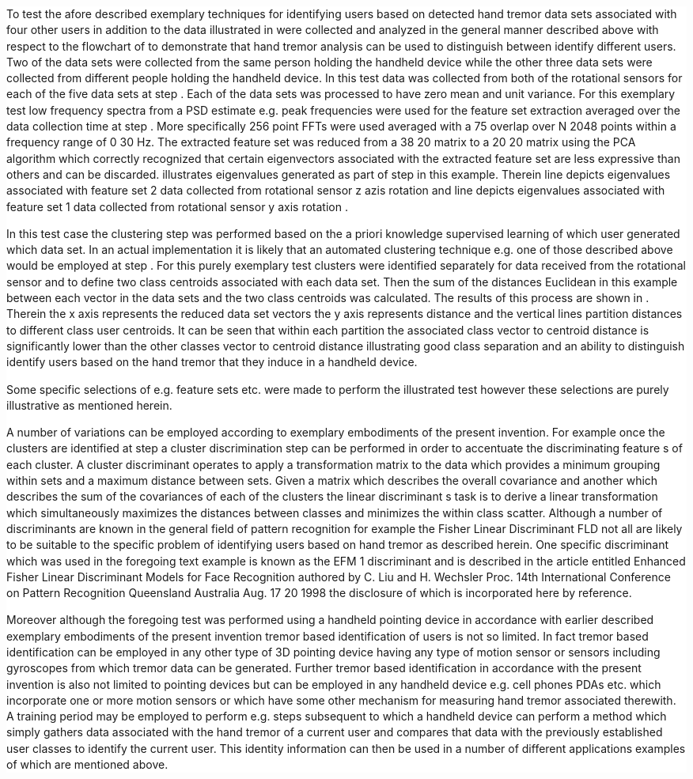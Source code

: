 To test the afore described exemplary techniques for identifying users based on detected hand tremor data sets associated with four other users in addition to the data illustrated in were collected and analyzed in the general manner described above with respect to the flowchart of to demonstrate that hand tremor analysis can be used to distinguish between identify different users. Two of the data sets were collected from the same person holding the handheld device while the other three data sets were collected from different people holding the handheld device. In this test data was collected from both of the rotational sensors for each of the five data sets at step . Each of the data sets was processed to have zero mean and unit variance. For this exemplary test low frequency spectra from a PSD estimate e.g. peak frequencies were used for the feature set extraction averaged over the data collection time at step . More specifically 256 point FFTs were used averaged with a 75 overlap over N 2048 points within a frequency range of 0 30 Hz. The extracted feature set was reduced from a 38 20 matrix to a 20 20 matrix using the PCA algorithm which correctly recognized that certain eigenvectors associated with the extracted feature set are less expressive than others and can be discarded. illustrates eigenvalues generated as part of step in this example. Therein line depicts eigenvalues associated with feature set 2 data collected from rotational sensor z azis rotation and line depicts eigenvalues associated with feature set 1 data collected from rotational sensor y axis rotation .

In this test case the clustering step was performed based on the a priori knowledge supervised learning of which user generated which data set. In an actual implementation it is likely that an automated clustering technique e.g. one of those described above would be employed at step . For this purely exemplary test clusters were identified separately for data received from the rotational sensor and to define two class centroids associated with each data set. Then the sum of the distances Euclidean in this example between each vector in the data sets and the two class centroids was calculated. The results of this process are shown in . Therein the x axis represents the reduced data set vectors the y axis represents distance and the vertical lines partition distances to different class user centroids. It can be seen that within each partition the associated class vector to centroid distance is significantly lower than the other classes vector to centroid distance illustrating good class separation and an ability to distinguish identify users based on the hand tremor that they induce in a handheld device.

Some specific selections of e.g. feature sets etc. were made to perform the illustrated test however these selections are purely illustrative as mentioned herein.

A number of variations can be employed according to exemplary embodiments of the present invention. For example once the clusters are identified at step a cluster discrimination step can be performed in order to accentuate the discriminating feature s of each cluster. A cluster discriminant operates to apply a transformation matrix to the data which provides a minimum grouping within sets and a maximum distance between sets. Given a matrix which describes the overall covariance and another which describes the sum of the covariances of each of the clusters the linear discriminant s task is to derive a linear transformation which simultaneously maximizes the distances between classes and minimizes the within class scatter. Although a number of discriminants are known in the general field of pattern recognition for example the Fisher Linear Discriminant FLD not all are likely to be suitable to the specific problem of identifying users based on hand tremor as described herein. One specific discriminant which was used in the foregoing text example is known as the EFM 1 discriminant and is described in the article entitled Enhanced Fisher Linear Discriminant Models for Face Recognition authored by C. Liu and H. Wechsler Proc. 14th International Conference on Pattern Recognition Queensland Australia Aug. 17 20 1998 the disclosure of which is incorporated here by reference.

Moreover although the foregoing test was performed using a handheld pointing device in accordance with earlier described exemplary embodiments of the present invention tremor based identification of users is not so limited. In fact tremor based identification can be employed in any other type of 3D pointing device having any type of motion sensor or sensors including gyroscopes from which tremor data can be generated. Further tremor based identification in accordance with the present invention is also not limited to pointing devices but can be employed in any handheld device e.g. cell phones PDAs etc. which incorporate one or more motion sensors or which have some other mechanism for measuring hand tremor associated therewith. A training period may be employed to perform e.g. steps subsequent to which a handheld device can perform a method which simply gathers data associated with the hand tremor of a current user and compares that data with the previously established user classes to identify the current user. This identity information can then be used in a number of different applications examples of which are mentioned above.
